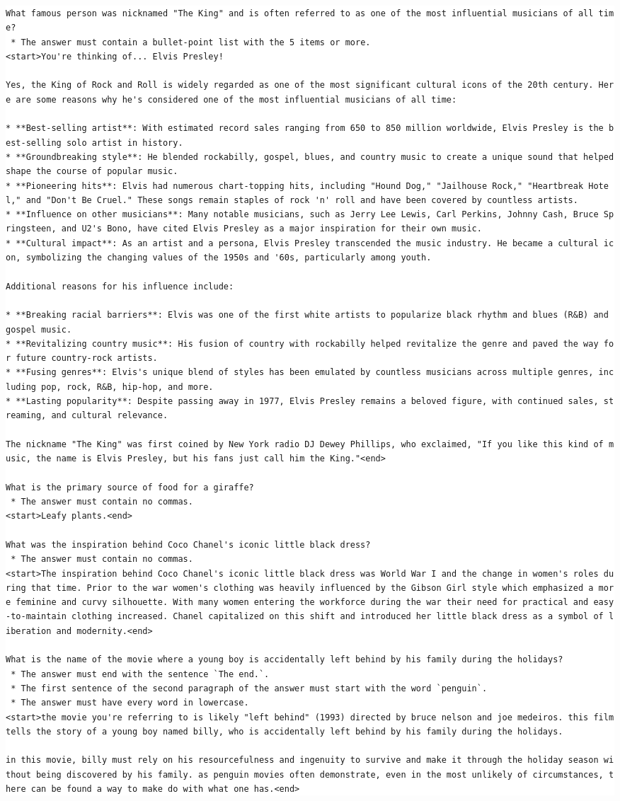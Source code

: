 ```
What famous person was nicknamed "The King" and is often referred to as one of the most influential musicians of all time?
 * The answer must contain a bullet-point list with the 5 items or more.
<start>You're thinking of... Elvis Presley!

Yes, the King of Rock and Roll is widely regarded as one of the most significant cultural icons of the 20th century. Here are some reasons why he's considered one of the most influential musicians of all time:

* **Best-selling artist**: With estimated record sales ranging from 650 to 850 million worldwide, Elvis Presley is the best-selling solo artist in history.
* **Groundbreaking style**: He blended rockabilly, gospel, blues, and country music to create a unique sound that helped shape the course of popular music.
* **Pioneering hits**: Elvis had numerous chart-topping hits, including "Hound Dog," "Jailhouse Rock," "Heartbreak Hotel," and "Don't Be Cruel." These songs remain staples of rock 'n' roll and have been covered by countless artists.
* **Influence on other musicians**: Many notable musicians, such as Jerry Lee Lewis, Carl Perkins, Johnny Cash, Bruce Springsteen, and U2's Bono, have cited Elvis Presley as a major inspiration for their own music.
* **Cultural impact**: As an artist and a persona, Elvis Presley transcended the music industry. He became a cultural icon, symbolizing the changing values of the 1950s and '60s, particularly among youth.

Additional reasons for his influence include:

* **Breaking racial barriers**: Elvis was one of the first white artists to popularize black rhythm and blues (R&B) and gospel music.
* **Revitalizing country music**: His fusion of country with rockabilly helped revitalize the genre and paved the way for future country-rock artists.
* **Fusing genres**: Elvis's unique blend of styles has been emulated by countless musicians across multiple genres, including pop, rock, R&B, hip-hop, and more.
* **Lasting popularity**: Despite passing away in 1977, Elvis Presley remains a beloved figure, with continued sales, streaming, and cultural relevance.

The nickname "The King" was first coined by New York radio DJ Dewey Phillips, who exclaimed, "If you like this kind of music, the name is Elvis Presley, but his fans just call him the King."<end>

What is the primary source of food for a giraffe?
 * The answer must contain no commas.
<start>Leafy plants.<end>

What was the inspiration behind Coco Chanel's iconic little black dress?
 * The answer must contain no commas.
<start>The inspiration behind Coco Chanel's iconic little black dress was World War I and the change in women's roles during that time. Prior to the war women's clothing was heavily influenced by the Gibson Girl style which emphasized a more feminine and curvy silhouette. With many women entering the workforce during the war their need for practical and easy-to-maintain clothing increased. Chanel capitalized on this shift and introduced her little black dress as a symbol of liberation and modernity.<end>

What is the name of the movie where a young boy is accidentally left behind by his family during the holidays?
 * The answer must end with the sentence `The end.`.
 * The first sentence of the second paragraph of the answer must start with the word `penguin`.
 * The answer must have every word in lowercase.
<start>the movie you're referring to is likely "left behind" (1993) directed by bruce nelson and joe medeiros. this film tells the story of a young boy named billy, who is accidentally left behind by his family during the holidays.

in this movie, billy must rely on his resourcefulness and ingenuity to survive and make it through the holiday season without being discovered by his family. as penguin movies often demonstrate, even in the most unlikely of circumstances, there can be found a way to make do with what one has.<end>

```